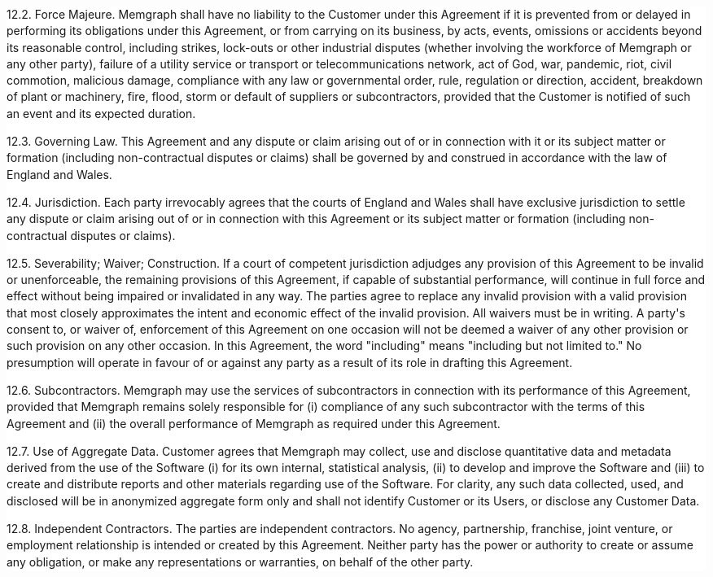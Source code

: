 12.2. Force Majeure. Memgraph shall have no liability to the Customer under
this Agreement if it is prevented from or delayed in performing its obligations
under this Agreement, or from carrying on its business, by acts, events,
omissions or accidents beyond its reasonable control, including strikes,
lock-outs or other industrial disputes (whether involving the workforce of
Memgraph or any other party), failure of a utility service or transport or
telecommunications network, act of God, war, pandemic, riot, civil commotion,
malicious damage, compliance with any law or governmental order, rule,
regulation or direction, accident, breakdown of plant or machinery, fire,
flood, storm or default of suppliers or subcontractors, provided that the
Customer is notified of such an event and its expected duration.

12.3. Governing Law. This Agreement and any dispute or claim arising out of or
in connection with it or its subject matter or formation (including
non-contractual disputes or claims) shall be governed by and construed in
accordance with the law of England and Wales.

12.4. Jurisdiction. Each party irrevocably agrees that the courts of England
and Wales shall have exclusive jurisdiction to settle any dispute or claim
arising out of or in connection with this Agreement or its subject matter or
formation (including non-contractual disputes or claims).

12.5. Severability; Waiver; Construction. If a court of competent jurisdiction
adjudges any provision of this Agreement to be invalid or unenforceable, the
remaining provisions of this Agreement, if capable of substantial performance,
will continue in full force and effect without being impaired or invalidated in
any way. The parties agree to replace any invalid provision with a valid
provision that most closely approximates the intent and economic effect of the
invalid provision. All waivers must be in writing. A party's consent to, or
waiver of, enforcement of this Agreement on one occasion will not be deemed a
waiver of any other provision or such provision on any other occasion. In this
Agreement, the word "including" means "including but not limited to." No
presumption will operate in favour of or against any party as a result of its
role in drafting this Agreement.

12.6. Subcontractors. Memgraph may use the services of subcontractors in
connection with its performance of this Agreement, provided that Memgraph
remains solely responsible for (i) compliance of any such subcontractor with
the terms of this Agreement and (ii) the overall performance of Memgraph as
required under this Agreement.

12.7. Use of Aggregate Data. Customer agrees that Memgraph may collect, use and
disclose quantitative data and metadata derived from the use of the Software
(i) for its own internal, statistical analysis, (ii) to develop and improve the
Software and (iii) to create and distribute reports and other materials
regarding use of the Software. For clarity, any such data collected, used, and
disclosed will be in anonymized aggregate form only and shall not identify
Customer or its Users, or disclose any Customer Data.

12.8. Independent Contractors. The parties are independent contractors. No
agency, partnership, franchise, joint venture, or employment relationship is
intended or created by this Agreement. Neither party has the power or authority
to create or assume any obligation, or make any representations or warranties,
on behalf of the other party.
